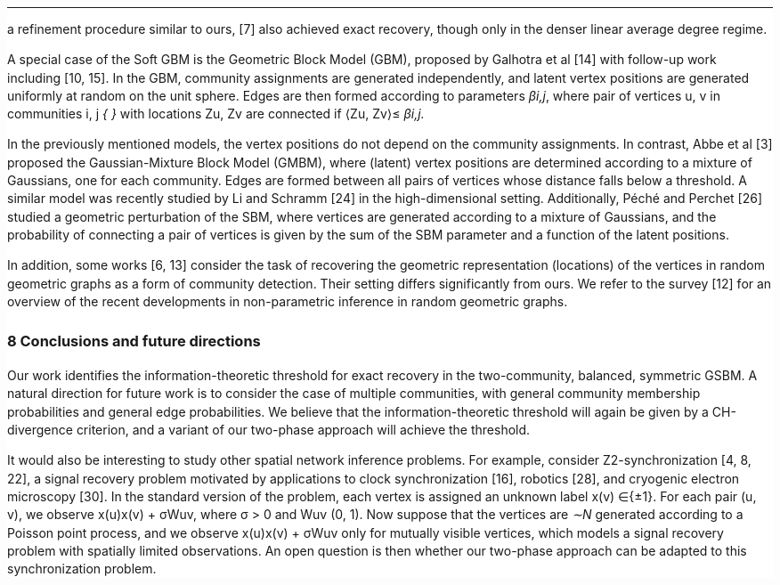 
-----

a refinement procedure similar to ours, [7] also achieved exact recovery, though only in the denser
linear average degree regime.


A special case of the Soft GBM is the Geometric Block Model (GBM), proposed by Galhotra et
al [14] with follow-up work including [10, 15]. In the GBM, community assignments are generated
independently, and latent vertex positions are generated uniformly at random on the unit sphere.
Edges are then formed according to parameters _βi,j_, where pair of vertices u, v in communities i, j
_{_ _}_
with locations Zu, Zv are connected if ⟨Zu, Zv⟩≤ _βi,j._


In the previously mentioned models, the vertex positions do not depend on the community
assignments. In contrast, Abbe et al [3] proposed the Gaussian-Mixture Block Model (GMBM),
where (latent) vertex positions are determined according to a mixture of Gaussians, one for each
community. Edges are formed between all pairs of vertices whose distance falls below a threshold.
A similar model was recently studied by Li and Schramm [24] in the high-dimensional setting.
Additionally, Péché and Perchet [26] studied a geometric perturbation of the SBM, where vertices are
generated according to a mixture of Gaussians, and the probability of connecting a pair of vertices is
given by the sum of the SBM parameter and a function of the latent positions.


In addition, some works [6, 13] consider the task of recovering the geometric representation
(locations) of the vertices in random geometric graphs as a form of community detection. Their
setting differs significantly from ours. We refer to the survey [12] for an overview of the recent
developments in non-parametric inference in random geometric graphs.


### 8 Conclusions and future directions


Our work identifies the information-theoretic threshold for exact recovery in the two-community,
balanced, symmetric GSBM. A natural direction for future work is to consider the case of multiple
communities, with general community membership probabilities and general edge probabilities. We
believe that the information-theoretic threshold will again be given by a CH-divergence criterion,
and a variant of our two-phase approach will achieve the threshold.


It would also be interesting to study other spatial network inference problems. For example,
consider Z2-synchronization [4, 8, 22], a signal recovery problem motivated by applications to clock
synchronization [16], robotics [28], and cryogenic electron microscopy [30]. In the standard version
of the problem, each vertex is assigned an unknown label x(v) ∈{±1}. For each pair (u, v), we
observe x(u)x(v) + σWuv, where σ > 0 and Wuv (0, 1). Now suppose that the vertices are
_∼N_
generated according to a Poisson point process, and we observe x(u)x(v) + σWuv only for mutually
visible vertices, which models a signal recovery problem with spatially limited observations. An open
question is then whether our two-phase approach can be adapted to this synchronization problem.
